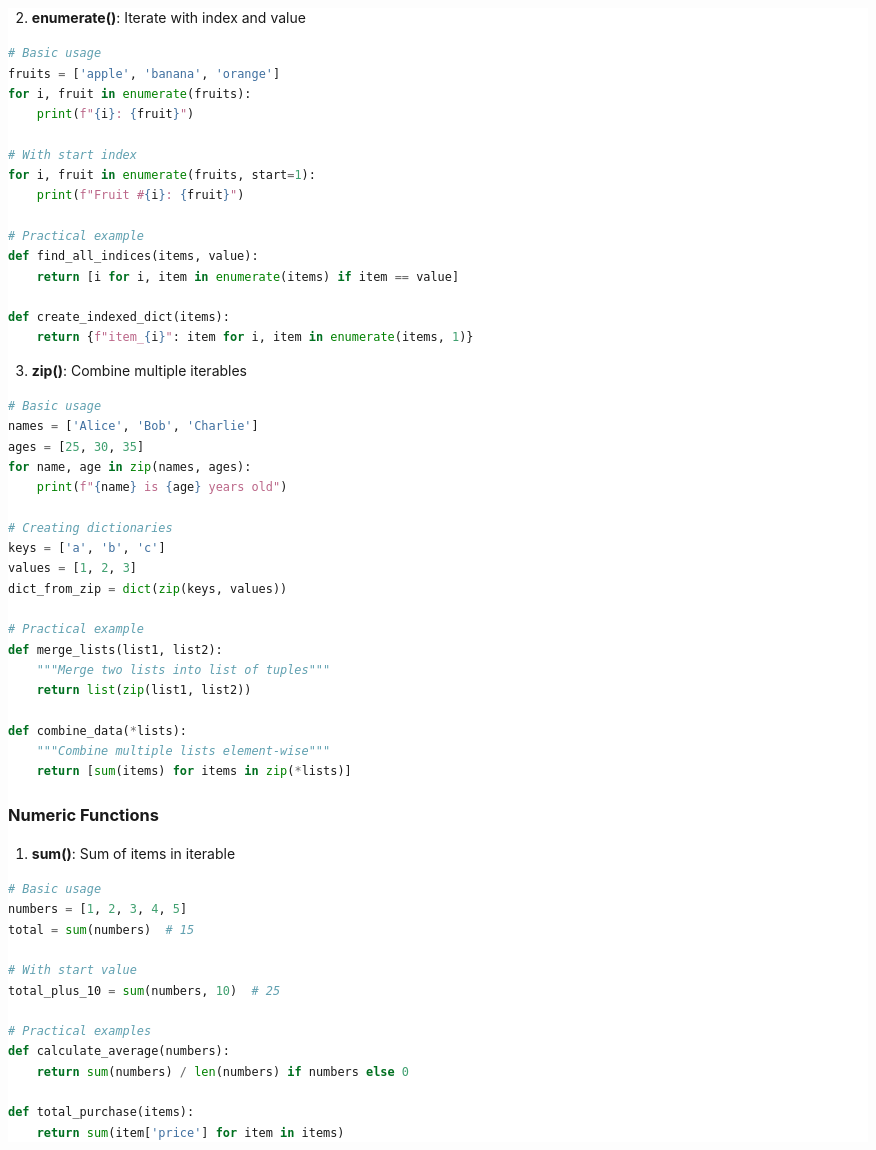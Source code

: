 ```python
```

2. **enumerate()**: Iterate with index and value

```python
# Basic usage
fruits = ['apple', 'banana', 'orange']
for i, fruit in enumerate(fruits):
    print(f"{i}: {fruit}")

# With start index
for i, fruit in enumerate(fruits, start=1):
    print(f"Fruit #{i}: {fruit}")

# Practical example
def find_all_indices(items, value):
    return [i for i, item in enumerate(items) if item == value]

def create_indexed_dict(items):
    return {f"item_{i}": item for i, item in enumerate(items, 1)}
```

3. **zip()**: Combine multiple iterables

```python
# Basic usage
names = ['Alice', 'Bob', 'Charlie']
ages = [25, 30, 35]
for name, age in zip(names, ages):
    print(f"{name} is {age} years old")

# Creating dictionaries
keys = ['a', 'b', 'c']
values = [1, 2, 3]
dict_from_zip = dict(zip(keys, values))

# Practical example
def merge_lists(list1, list2):
    """Merge two lists into list of tuples"""
    return list(zip(list1, list2))

def combine_data(*lists):
    """Combine multiple lists element-wise"""
    return [sum(items) for items in zip(*lists)]
```

### Numeric Functions

1. **sum()**: Sum of items in iterable

```python
# Basic usage
numbers = [1, 2, 3, 4, 5]
total = sum(numbers)  # 15

# With start value
total_plus_10 = sum(numbers, 10)  # 25

# Practical examples
def calculate_average(numbers):
    return sum(numbers) / len(numbers) if numbers else 0

def total_purchase(items):
    return sum(item['price'] for item in items)
```
